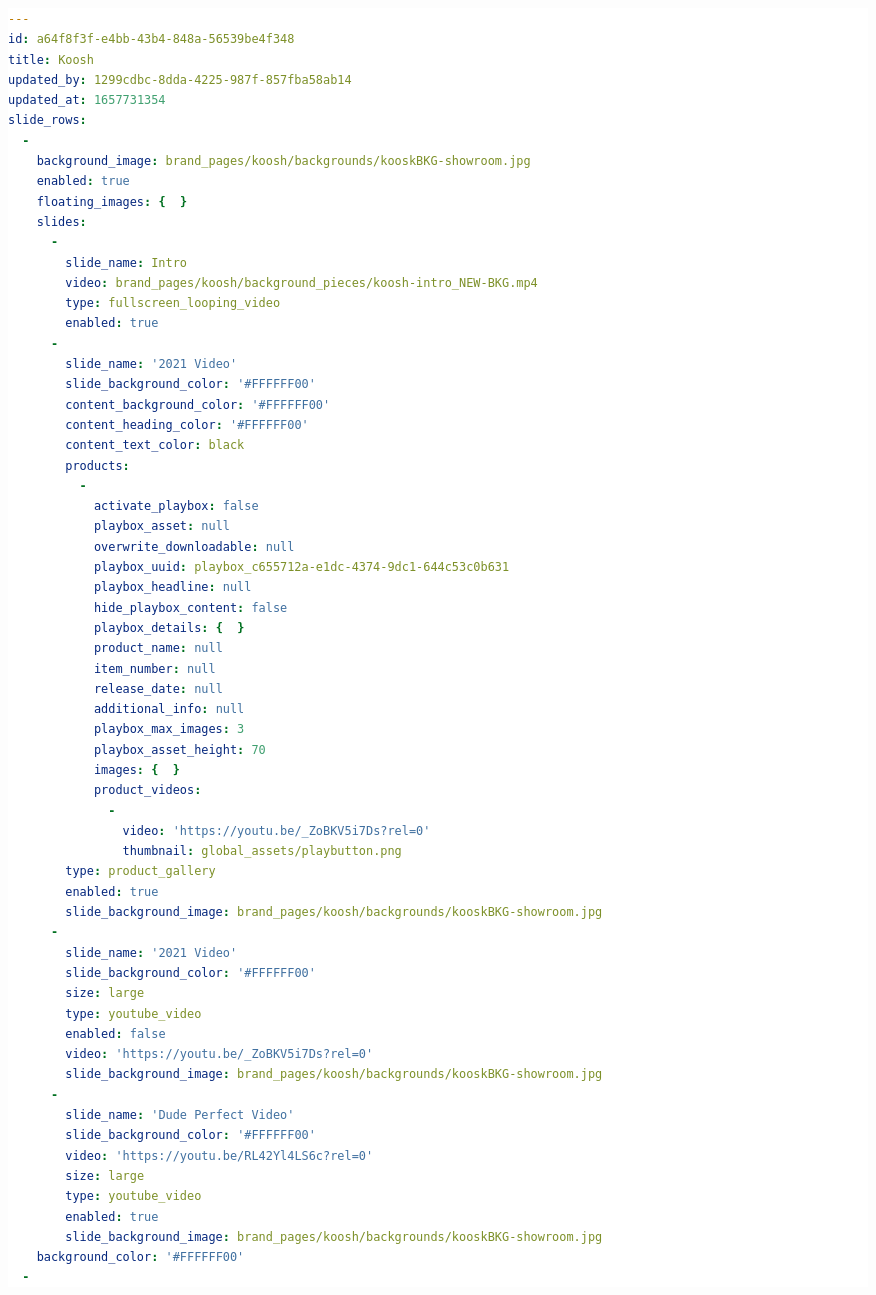 ```yaml
---
id: a64f8f3f-e4bb-43b4-848a-56539be4f348
title: Koosh
updated_by: 1299cdbc-8dda-4225-987f-857fba58ab14
updated_at: 1657731354
slide_rows:
  -
    background_image: brand_pages/koosh/backgrounds/kooskBKG-showroom.jpg
    enabled: true
    floating_images: {  }
    slides:
      -
        slide_name: Intro
        video: brand_pages/koosh/background_pieces/koosh-intro_NEW-BKG.mp4
        type: fullscreen_looping_video
        enabled: true
      -
        slide_name: '2021 Video'
        slide_background_color: '#FFFFFF00'
        content_background_color: '#FFFFFF00'
        content_heading_color: '#FFFFFF00'
        content_text_color: black
        products:
          -
            activate_playbox: false
            playbox_asset: null
            overwrite_downloadable: null
            playbox_uuid: playbox_c655712a-e1dc-4374-9dc1-644c53c0b631
            playbox_headline: null
            hide_playbox_content: false
            playbox_details: {  }
            product_name: null
            item_number: null
            release_date: null
            additional_info: null
            playbox_max_images: 3
            playbox_asset_height: 70
            images: {  }
            product_videos:
              -
                video: 'https://youtu.be/_ZoBKV5i7Ds?rel=0'
                thumbnail: global_assets/playbutton.png
        type: product_gallery
        enabled: true
        slide_background_image: brand_pages/koosh/backgrounds/kooskBKG-showroom.jpg
      -
        slide_name: '2021 Video'
        slide_background_color: '#FFFFFF00'
        size: large
        type: youtube_video
        enabled: false
        video: 'https://youtu.be/_ZoBKV5i7Ds?rel=0'
        slide_background_image: brand_pages/koosh/backgrounds/kooskBKG-showroom.jpg
      -
        slide_name: 'Dude Perfect Video'
        slide_background_color: '#FFFFFF00'
        video: 'https://youtu.be/RL42Yl4LS6c?rel=0'
        size: large
        type: youtube_video
        enabled: true
        slide_background_image: brand_pages/koosh/backgrounds/kooskBKG-showroom.jpg
    background_color: '#FFFFFF00'
  -
```